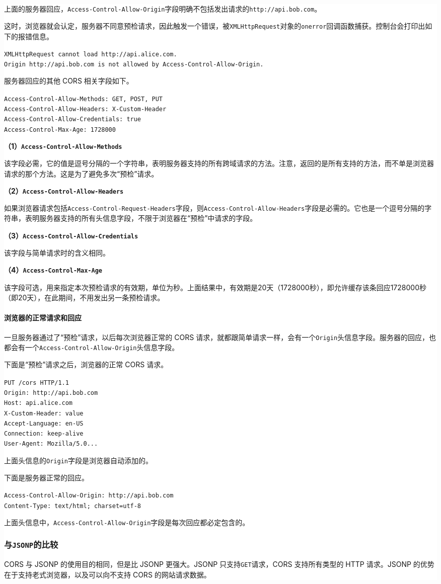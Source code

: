上面的服务器回应，`Access-Control-Allow-Origin`字段明确不包括发出请求的`http://api.bob.com`。

这时，浏览器就会认定，服务器不同意预检请求，因此触发一个错误，被`XMLHttpRequest`对象的`onerror`回调函数捕获。控制台会打印出如下的报错信息。

```
XMLHttpRequest cannot load http://api.alice.com.
Origin http://api.bob.com is not allowed by Access-Control-Allow-Origin.
```

服务器回应的其他 CORS 相关字段如下。

```
Access-Control-Allow-Methods: GET, POST, PUT
Access-Control-Allow-Headers: X-Custom-Header
Access-Control-Allow-Credentials: true
Access-Control-Max-Age: 1728000
```

**（1）`Access-Control-Allow-Methods`**

该字段必需，它的值是逗号分隔的一个字符串，表明服务器支持的所有跨域请求的方法。注意，返回的是所有支持的方法，而不单是浏览器请求的那个方法。这是为了避免多次“预检”请求。

**（2）`Access-Control-Allow-Headers`**

如果浏览器请求包括`Access-Control-Request-Headers`字段，则`Access-Control-Allow-Headers`字段是必需的。它也是一个逗号分隔的字符串，表明服务器支持的所有头信息字段，不限于浏览器在“预检”中请求的字段。

**（3）`Access-Control-Allow-Credentials`**

该字段与简单请求时的含义相同。

**（4）`Access-Control-Max-Age`**

该字段可选，用来指定本次预检请求的有效期，单位为秒。上面结果中，有效期是20天（1728000秒），即允许缓存该条回应1728000秒（即20天），在此期间，不用发出另一条预检请求。

#### 浏览器的正常请求和回应

一旦服务器通过了“预检”请求，以后每次浏览器正常的 CORS 请求，就都跟简单请求一样，会有一个`Origin`头信息字段。服务器的回应，也都会有一个`Access-Control-Allow-Origin`头信息字段。

下面是“预检”请求之后，浏览器的正常 CORS 请求。

```
PUT /cors HTTP/1.1
Origin: http://api.bob.com
Host: api.alice.com
X-Custom-Header: value
Accept-Language: en-US
Connection: keep-alive
User-Agent: Mozilla/5.0...
```

上面头信息的`Origin`字段是浏览器自动添加的。

下面是服务器正常的回应。

```
Access-Control-Allow-Origin: http://api.bob.com
Content-Type: text/html; charset=utf-8
```

上面头信息中，`Access-Control-Allow-Origin`字段是每次回应都必定包含的。

### 与`JSONP`的比较

 CORS 与 JSONP 的使用目的相同，但是比 JSONP 更强大。JSONP 只支持`GET`请求，CORS 支持所有类型的 HTTP 请求。JSONP 的优势在于支持老式浏览器，以及可以向不支持 CORS 的网站请求数据。 